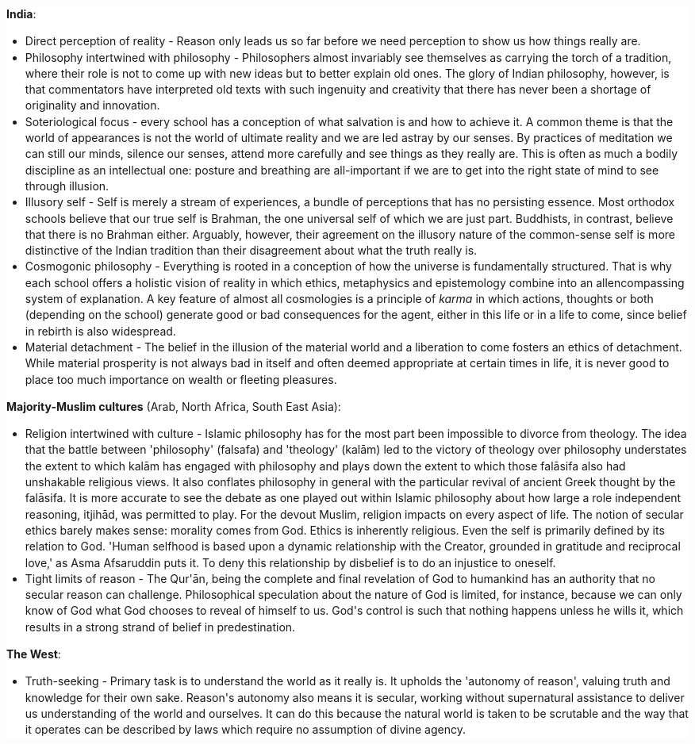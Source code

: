 **India**:
- Direct perception of reality - Reason only leads us so far before we need perception to show us how things really are.
- Philosophy intertwined with philosophy - Philosophers almost invariably see themselves as carrying the torch of a tradition, where their role is not to come up with new ideas but to better explain old ones. The glory of Indian philosophy, however, is that commentators have interpreted old texts with such ingenuity and creativity that there has never been a shortage of originality and innovation.
- Soteriological focus - every school has a conception of what salvation is and how to achieve it. A common theme is that the world of appearances is not the world of ultimate reality and we are led astray by our senses. By practices of meditation we can still our minds, silence our senses, attend more carefully and see things as they really are. This is often as much a bodily discipline as an intellectual one: posture and breathing are all-important if we are to get into the right state of mind to see through illusion.
- Illusory self - Self is merely a stream of experiences, a bundle of perceptions that has no persisting essence. Most orthodox schools believe that our true self is Brahman, the one universal self of which we are just part. Buddhists, in contrast, believe that there is no Brahman either. Arguably, however, their agreement on the illusory nature of the common-sense self is more distinctive of the Indian tradition than their disagreement about what the truth really is.
- Cosmogonic philosophy - Everything is rooted in a conception of how the universe is fundamentally structured. That is why each school offers a holistic vision of reality in which ethics, metaphysics and epistemology combine into an allencompassing system of explanation. A key feature of almost all cosmologies is a principle of *karma* in which actions, thoughts or both (depending on the school) generate good or bad consequences for the agent, either in this life or in a life to come, since belief in rebirth is also widespread.
- Material detachment - The belief in the illusion of the material world and a liberation to come fosters an ethics of detachment. While material prosperity is not always bad in itself and often deemed appropriate at certain times in life, it is never good to place too much importance on wealth or fleeting pleasures.

**Majority-Muslim cultures** (Arab, North Africa, South East Asia):
- Religion intertwined with culture - Islamic philosophy has for the most part been impossible to divorce from theology. The idea that the battle between 'philosophy' (falsafa) and 'theology' (kalām) led to the victory of theology over philosophy understates the extent to which kalām has engaged with philosophy and plays down the extent to which those falāsifa also had unshakable religious views. It also conflates philosophy in general with the particular revival of ancient Greek thought by the falāsifa. It is more accurate to see the debate as one played out within Islamic philosophy about how large a role independent reasoning, itjihād, was permitted to play. For the devout Muslim, religion impacts on every aspect of life. The notion of secular ethics barely makes sense: morality comes from God. Ethics is inherently religious. Even the self is primarily defined by its relation to God. 'Human selfhood is based upon a dynamic relationship with the Creator, grounded in gratitude and reciprocal love,' as Asma Afsaruddin puts it. To deny this relationship by disbelief is to do an injustice to oneself.
- Tight limits of reason - The Qur'ān, being the complete and final revelation of God to humankind has an authority that no secular reason can challenge. Philosophical speculation about the nature of God is limited, for instance, because we can only know of God what God chooses to reveal of himself to us. God's control is such that nothing happens unless he wills it, which results in a strong strand of belief in predestination.

**The West**:
- Truth-seeking - Primary task is to understand the world as it really is. It upholds the 'autonomy of reason', valuing truth and knowledge for their own sake. Reason's autonomy also means it is secular, working without supernatural assistance to deliver us understanding of the world and ourselves. It can do this because the natural world is taken to be scrutable and the way that it operates can be described by laws which require no assumption of divine agency.